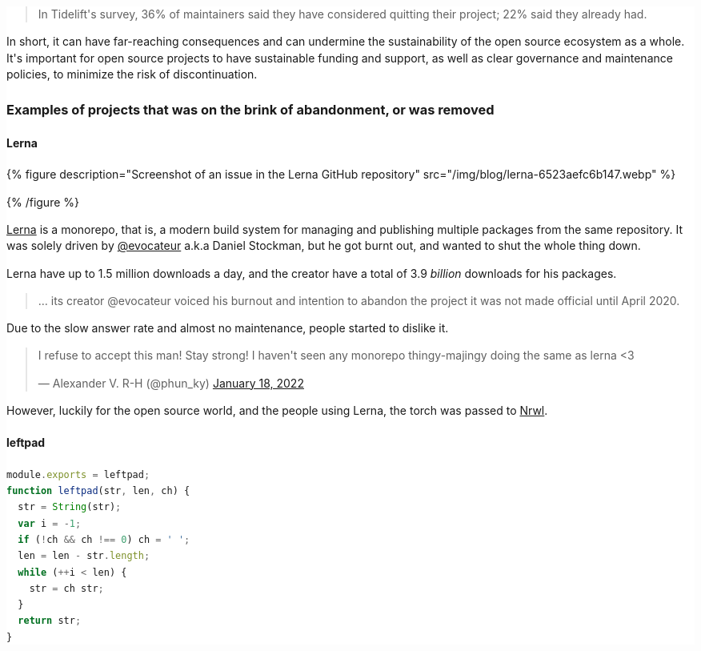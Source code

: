 > In Tidelift's survey, 36% of maintainers said they have considered quitting
> their project; 22% said they already had.

In short, it can have far-reaching consequences and can undermine the
sustainability of the open source ecosystem as a whole. It's important for open
source projects to have sustainable funding and support, as well as clear
governance and maintenance policies, to minimize the risk of discontinuation.

### Examples of projects that was on the brink of abandonment, or was removed

#### Lerna

{% figure
  description="Screenshot of an issue in the Lerna GitHub repository"
  src="/img/blog/lerna-6523aefc6b147.webp"
%}

{% /figure %}

[Lerna](https://lerna.js.org/) is a monorepo, that is, a modern build system for
managing and publishing multiple packages from the same repository. It was
solely driven by [@evocateur](https://twitter.com/evocateur) a.k.a Daniel
Stockman, but he got burnt out, and wanted to shut the whole thing down.

Lerna have up to 1.5 million downloads a day, and the creator have a total of
3.9 _billion_ downloads for his packages.

> … its creator @evocateur voiced his burnout and intention to abandon the
> project it was not made official until April 2020.

Due to the slow answer rate and almost no maintenance, people started to dislike
it.

<blockquote class="twitter-tweet"><p lang="en" dir="ltr">I refuse to accept this man! Stay strong! I haven&#39;t seen any monorepo thingy-majingy doing the same as lerna &lt;3</p>&mdash; Alexander V. R-H (@phun_ky) <a href="https://twitter.com/phun_ky/status/1483415938611437571?ref_src=twsrc%5Etfw">January 18, 2022</a></blockquote> <script async src="https://platform.twitter.com/widgets.js" charset="utf-8"></script>

However, luckily for the open source world, and the people using Lerna, the
torch was passed to [Nrwl](https://nx.app/company).

#### leftpad

```javascript
module.exports = leftpad;
function leftpad(str, len, ch) {
  str = String(str);
  var i = -1;
  if (!ch && ch !== 0) ch = ' ';
  len = len - str.length;
  while (++i < len) {
    str = ch str;
  }
  return str;
}
```
